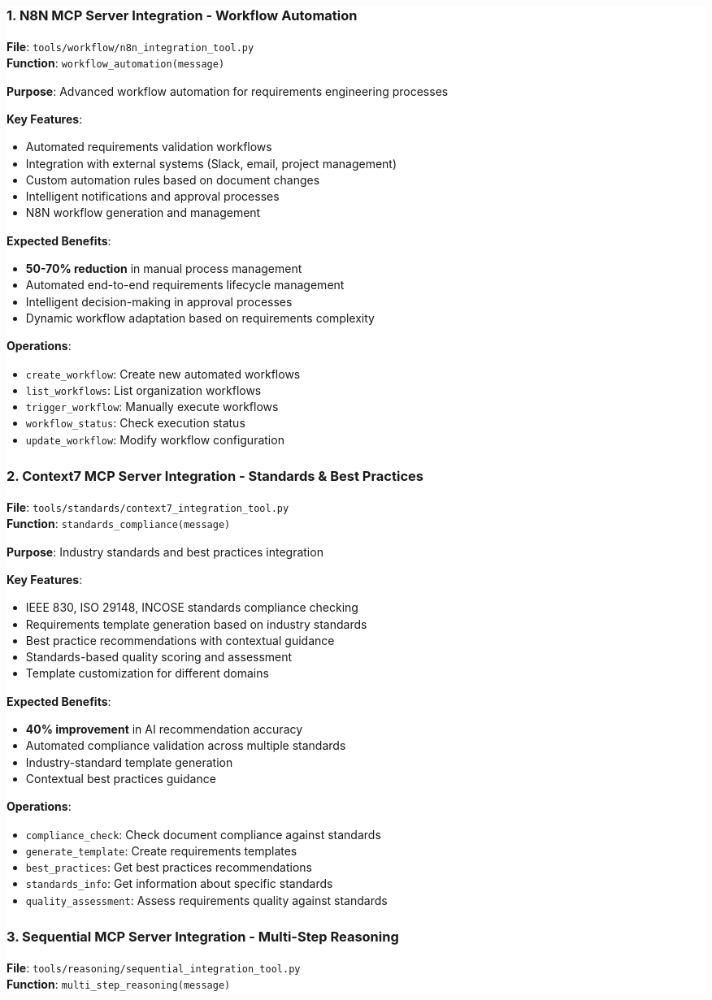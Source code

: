 ### 1. N8N MCP Server Integration - Workflow Automation
**File**: `tools/workflow/n8n_integration_tool.py`  
**Function**: `workflow_automation(message)`

**Purpose**: Advanced workflow automation for requirements engineering processes

**Key Features**:
- Automated requirements validation workflows
- Integration with external systems (Slack, email, project management)
- Custom automation rules based on document changes
- Intelligent notifications and approval processes
- N8N workflow generation and management

**Expected Benefits**:
- **50-70% reduction** in manual process management
- Automated end-to-end requirements lifecycle management
- Intelligent decision-making in approval processes
- Dynamic workflow adaptation based on requirements complexity

**Operations**:
- `create_workflow`: Create new automated workflows
- `list_workflows`: List organization workflows
- `trigger_workflow`: Manually execute workflows
- `workflow_status`: Check execution status
- `update_workflow`: Modify workflow configuration

### 2. Context7 MCP Server Integration - Standards & Best Practices
**File**: `tools/standards/context7_integration_tool.py`  
**Function**: `standards_compliance(message)`

**Purpose**: Industry standards and best practices integration

**Key Features**:
- IEEE 830, ISO 29148, INCOSE standards compliance checking
- Requirements template generation based on industry standards
- Best practice recommendations with contextual guidance
- Standards-based quality scoring and assessment
- Template customization for different domains

**Expected Benefits**:
- **40% improvement** in AI recommendation accuracy
- Automated compliance validation across multiple standards
- Industry-standard template generation
- Contextual best practices guidance

**Operations**:
- `compliance_check`: Check document compliance against standards
- `generate_template`: Create requirements templates
- `best_practices`: Get best practices recommendations
- `standards_info`: Get information about specific standards
- `quality_assessment`: Assess requirements quality against standards

### 3. Sequential MCP Server Integration - Multi-Step Reasoning
**File**: `tools/reasoning/sequential_integration_tool.py`  
**Function**: `multi_step_reasoning(message)`
